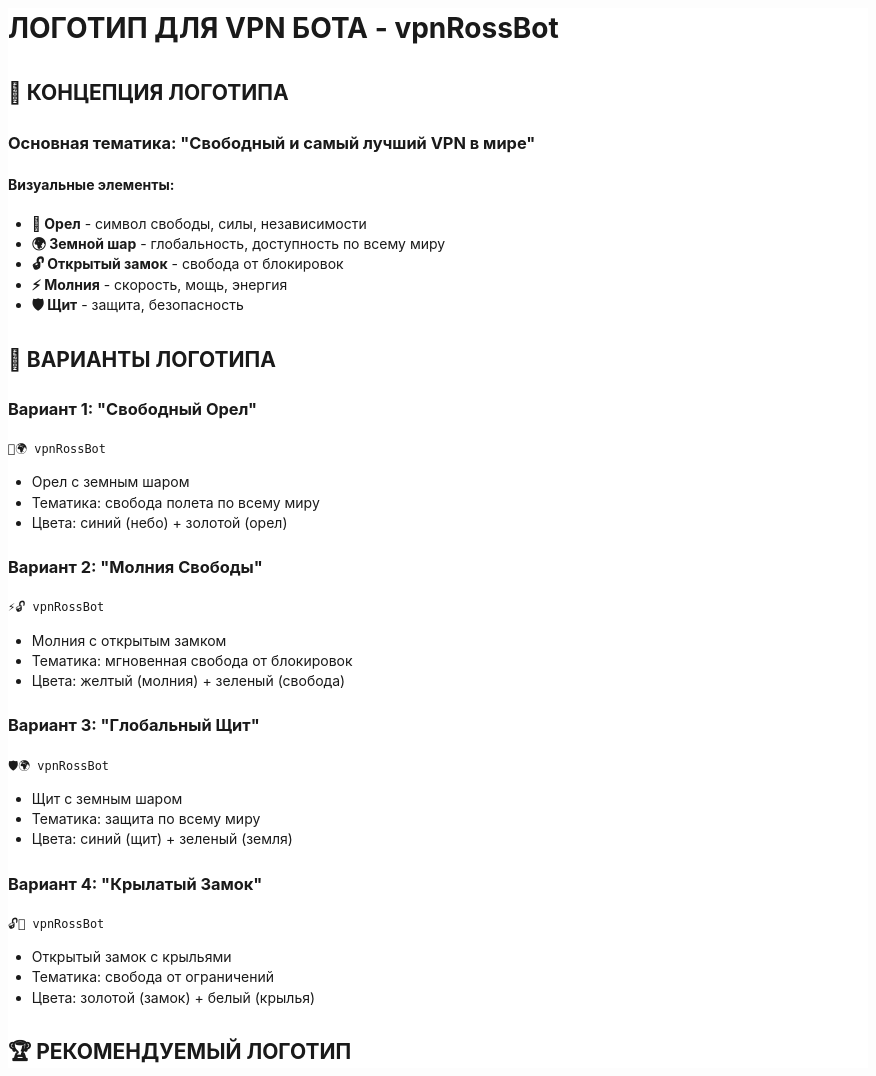 # ЛОГОТИП ДЛЯ VPN БОТА - vpnRossBot

## 🎨 КОНЦЕПЦИЯ ЛОГОТИПА

### Основная тематика: "Свободный и самый лучший VPN в мире"

#### Визуальные элементы:
- **🦅 Орел** - символ свободы, силы, независимости
- **🌍 Земной шар** - глобальность, доступность по всему миру
- **🔓 Открытый замок** - свобода от блокировок
- **⚡ Молния** - скорость, мощь, энергия
- **🛡️ Щит** - защита, безопасность

## 🎯 ВАРИАНТЫ ЛОГОТИПА

### Вариант 1: "Свободный Орел"
```
🦅🌍 vpnRossBot
```
- Орел с земным шаром
- Тематика: свобода полета по всему миру
- Цвета: синий (небо) + золотой (орел)

### Вариант 2: "Молния Свободы"
```
⚡🔓 vpnRossBot
```
- Молния с открытым замком
- Тематика: мгновенная свобода от блокировок
- Цвета: желтый (молния) + зеленый (свобода)

### Вариант 3: "Глобальный Щит"
```
🛡️🌍 vpnRossBot
```
- Щит с земным шаром
- Тематика: защита по всему миру
- Цвета: синий (щит) + зеленый (земля)

### Вариант 4: "Крылатый Замок"
```
🔓🦅 vpnRossBot
```
- Открытый замок с крыльями
- Тематика: свобода от ограничений
- Цвета: золотой (замок) + белый (крылья)

## 🏆 РЕКОМЕНДУЕМЫЙ ЛОГОТИП
